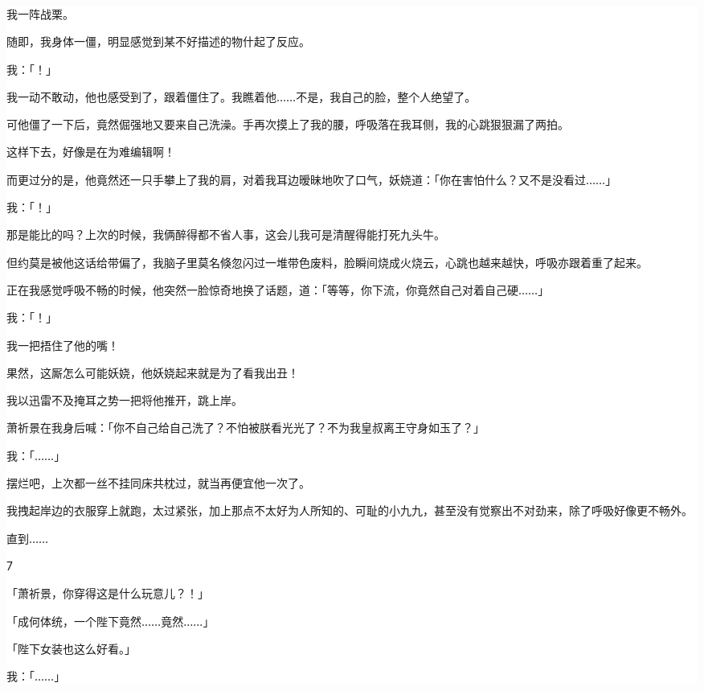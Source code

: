 我一阵战栗。


随即，我身体一僵，明显感觉到某不好描述的物什起了反应。


我：「！」


我一动不敢动，他也感受到了，跟着僵住了。我瞧着他……不是，我自己的脸，整个人绝望了。


可他僵了一下后，竟然倔强地又要来自己洗澡。手再次摸上了我的腰，呼吸落在我耳侧，我的心跳狠狠漏了两拍。


这样下去，好像是在为难编辑啊！


而更过分的是，他竟然还一只手攀上了我的肩，对着我耳边暧昧地吹了口气，妖娆道：「你在害怕什么？又不是没看过……」


我：「！」


那是能比的吗？上次的时候，我俩醉得都不省人事，这会儿我可是清醒得能打死九头牛。


但约莫是被他这话给带偏了，我脑子里莫名倏忽闪过一堆带色废料，脸瞬间烧成火烧云，心跳也越来越快，呼吸亦跟着重了起来。


正在我感觉呼吸不畅的时候，他突然一脸惊奇地换了话题，道：「等等，你下流，你竟然自己对着自己硬……」


我：「！」


我一把捂住了他的嘴！


果然，这厮怎么可能妖娆，他妖娆起来就是为了看我出丑！


我以迅雷不及掩耳之势一把将他推开，跳上岸。


萧祈景在我身后喊：「你不自己给自己洗了？不怕被朕看光光了？不为我皇叔离王守身如玉了？」


我：「……」


摆烂吧，上次都一丝不挂同床共枕过，就当再便宜他一次了。


我拽起岸边的衣服穿上就跑，太过紧张，加上那点不太好为人所知的、可耻的小九九，甚至没有觉察出不对劲来，除了呼吸好像更不畅外。


直到……


7


「萧祈景，你穿得这是什么玩意儿？！」


「成何体统，一个陛下竟然……竟然……」


「陛下女装也这么好看。」


我：「……」
